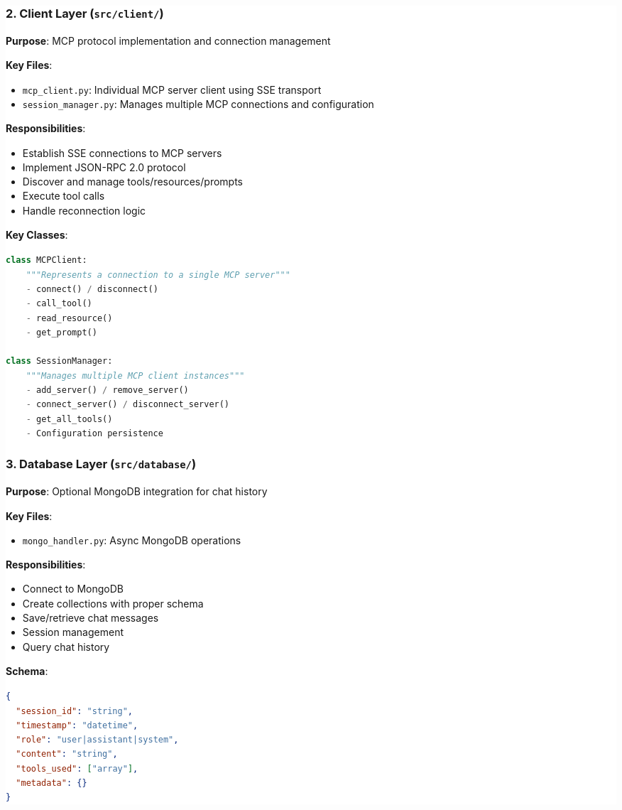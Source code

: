 ### 2. Client Layer (`src/client/`)

**Purpose**: MCP protocol implementation and connection management

**Key Files**:
- `mcp_client.py`: Individual MCP server client using SSE transport
- `session_manager.py`: Manages multiple MCP connections and configuration

**Responsibilities**:
- Establish SSE connections to MCP servers
- Implement JSON-RPC 2.0 protocol
- Discover and manage tools/resources/prompts
- Execute tool calls
- Handle reconnection logic

**Key Classes**:

```python
class MCPClient:
    """Represents a connection to a single MCP server"""
    - connect() / disconnect()
    - call_tool()
    - read_resource()
    - get_prompt()
    
class SessionManager:
    """Manages multiple MCP client instances"""
    - add_server() / remove_server()
    - connect_server() / disconnect_server()
    - get_all_tools()
    - Configuration persistence
```

### 3. Database Layer (`src/database/`)

**Purpose**: Optional MongoDB integration for chat history

**Key Files**:
- `mongo_handler.py`: Async MongoDB operations

**Responsibilities**:
- Connect to MongoDB
- Create collections with proper schema
- Save/retrieve chat messages
- Session management
- Query chat history

**Schema**:
```json
{
  "session_id": "string",
  "timestamp": "datetime",
  "role": "user|assistant|system",
  "content": "string",
  "tools_used": ["array"],
  "metadata": {}
}
```

